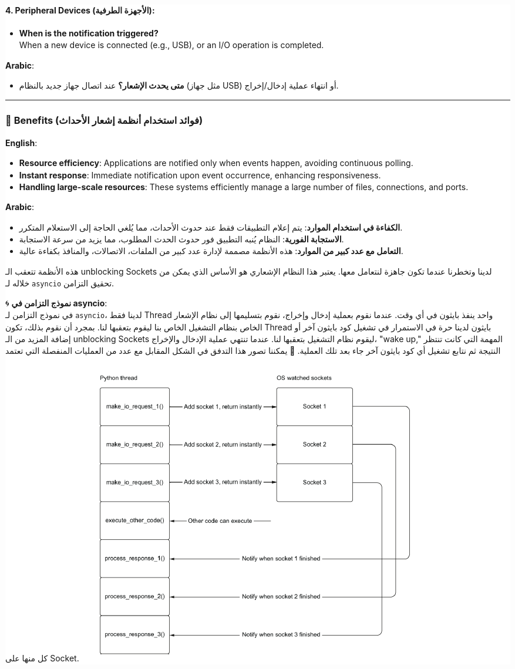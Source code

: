
#### 4. **Peripheral Devices (الأجهزة الطرفية)**:
   - **When is the notification triggered?**  
     When a new device is connected (e.g., USB), or an I/O operation is completed.

   **Arabic**:  
   - **متى يحدث الإشعار؟** عند اتصال جهاز جديد بالنظام (مثل جهاز USB) أو انتهاء عملية إدخال/إخراج.

---

### 🌟 **Benefits (فوائد استخدام أنظمة إشعار الأحداث)**

**English**:  
- **Resource efficiency**: Applications are notified only when events happen, avoiding continuous polling.
- **Instant response**: Immediate notification upon event occurrence, enhancing responsiveness.
- **Handling large-scale resources**: These systems efficiently manage a large number of files, connections, and ports.

**Arabic**:  
- **الكفاءة في استخدام الموارد**: يتم إعلام التطبيقات فقط عند حدوث الأحداث، مما يُلغي الحاجة إلى الاستعلام المتكرر.
- **الاستجابة الفورية**: النظام يُنبه التطبيق فور حدوث الحدث المطلوب، مما يزيد من سرعة الاستجابة.
- **التعامل مع عدد كبير من الموارد**: هذه الأنظمة مصممة لإدارة عدد كبير من الملفات، الاتصالات، والمنافذ بكفاءة عالية.



هذه الأنظمة تتعقب الـ unblocking Sockets  لدينا وتخطرنا عندما تكون جاهزة لنتعامل معها. يعتبر هذا النظام الإشعاري هو الأساس الذي يمكن من خلاله لـ `asyncio` تحقيق التزامن.

🌀 **نموذج التزامن في asyncio**:  
في نموذج التزامن لـ `asyncio`، لدينا فقط Thread واحد ينفذ بايثون في أي وقت. عندما نقوم بعملية إدخال وإخراج، نقوم بتسليمها إلى نظام الإشعار الخاص بنظام التشغيل الخاص بنا ليقوم بتعقبها لنا. بمجرد أن نقوم بذلك، تكون Thread بايثون لدينا حرة في الاستمرار في تشغيل كود بايثون آخر أو إضافة المزيد من الـ unblocking Sockets  ليقوم نظام التشغيل بتعقبها لنا. عندما تنتهي عملية الإدخال والإخراج، "wake up," المهمة التي كانت تنتظر النتيجة ثم نتابع تشغيل أي كود بايثون آخر جاء بعد تلك العملية.
🔄 يمكننا تصور هذا التدفق في الشكل المقابل مع عدد من العمليات المنفصلة التي تعتمد كل منها على Socket.
![alt text](image-8.png)
